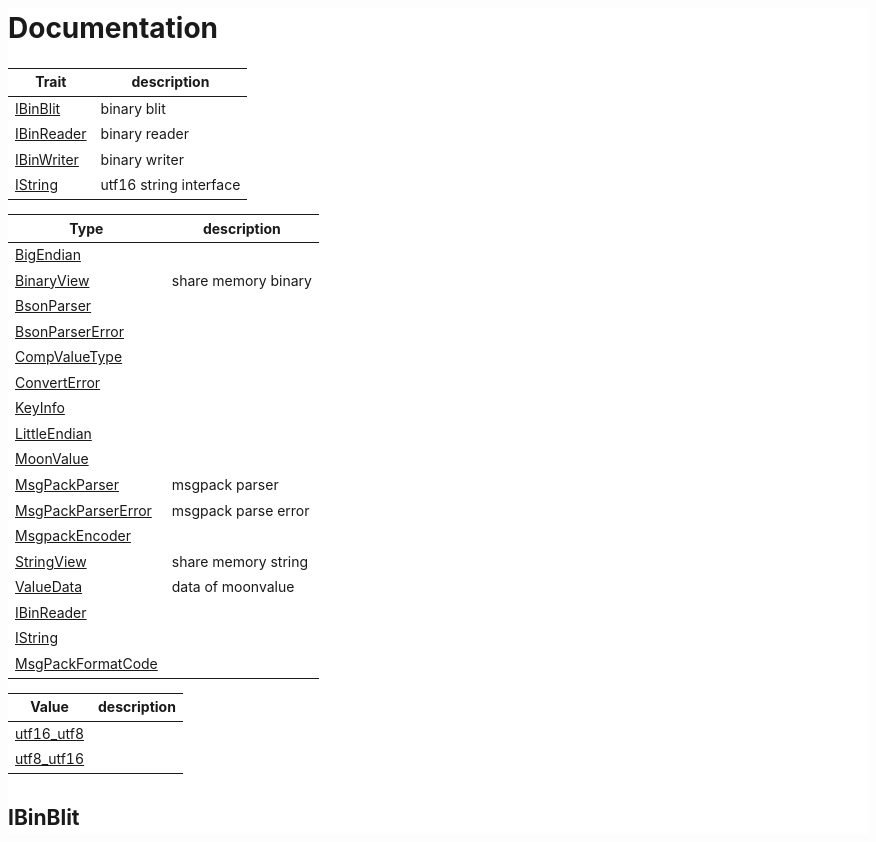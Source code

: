 # Documentation
|Trait|description|
|---|---|
|[IBinBlit](#IBinBlit)| binary blit|
|[IBinReader](#IBinReader)| binary reader|
|[IBinWriter](#IBinWriter)| binary writer|
|[IString](#IString)| utf16 string interface|

|Type|description|
|---|---|
|[BigEndian](#BigEndian)||
|[BinaryView](#BinaryView)| share memory binary|
|[BsonParser](#BsonParser)| |
|[BsonParserError](#BsonParserError)| |
|[CompValueType](#CompValueType)||
|[ConvertError](#ConvertError)||
|[KeyInfo](#KeyInfo)||
|[LittleEndian](#LittleEndian)||
|[MoonValue](#MoonValue)||
|[MsgPackParser](#MsgPackParser)| msgpack parser|
|[MsgPackParserError](#MsgPackParserError)| msgpack parse error|
|[MsgpackEncoder](#MsgpackEncoder)||
|[StringView](#StringView)| share memory string|
|[ValueData](#ValueData)| data of moonvalue|
|[IBinReader](#IBinReader)||
|[IString](#IString)||
|[MsgPackFormatCode](#MsgPackFormatCode)||

|Value|description|
|---|---|
|[utf16\_utf8](#utf16_utf8)||
|[utf8\_utf16](#utf8_utf16)||

## IBinBlit
